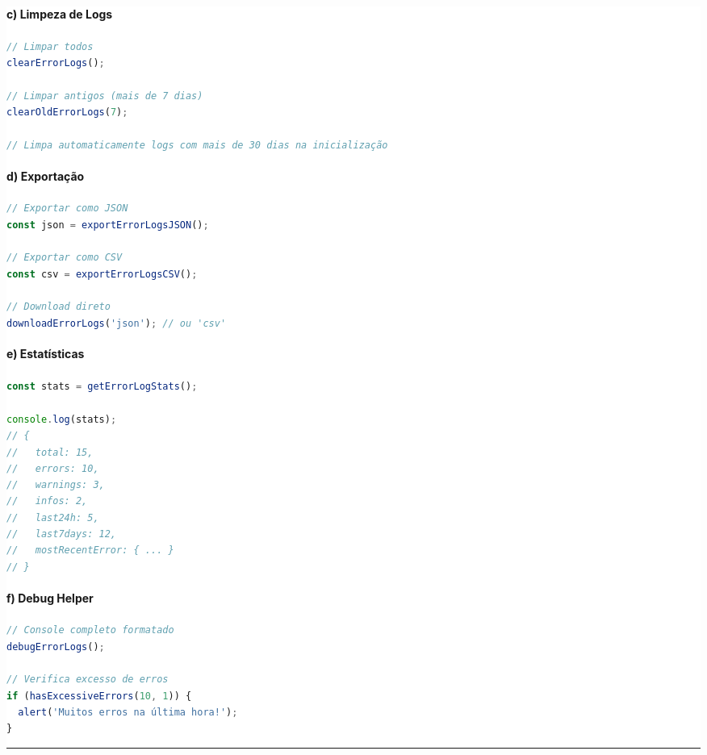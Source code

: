 #### **c) Limpeza de Logs**

```typescript
// Limpar todos
clearErrorLogs();

// Limpar antigos (mais de 7 dias)
clearOldErrorLogs(7);

// Limpa automaticamente logs com mais de 30 dias na inicialização
```

#### **d) Exportação**

```typescript
// Exportar como JSON
const json = exportErrorLogsJSON();

// Exportar como CSV
const csv = exportErrorLogsCSV();

// Download direto
downloadErrorLogs('json'); // ou 'csv'
```

#### **e) Estatísticas**

```typescript
const stats = getErrorLogStats();

console.log(stats);
// {
//   total: 15,
//   errors: 10,
//   warnings: 3,
//   infos: 2,
//   last24h: 5,
//   last7days: 12,
//   mostRecentError: { ... }
// }
```

#### **f) Debug Helper**

```typescript
// Console completo formatado
debugErrorLogs();

// Verifica excesso de erros
if (hasExcessiveErrors(10, 1)) {
  alert('Muitos erros na última hora!');
}
```

---
